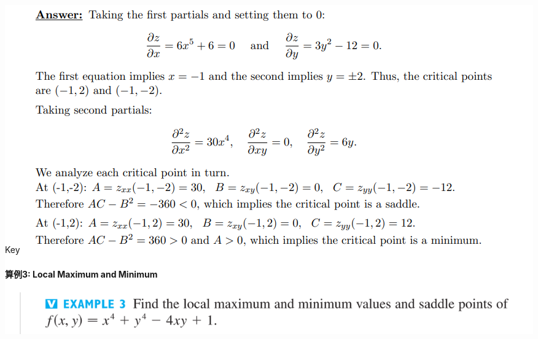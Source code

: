 Key![image.png](./PART_A__多元函数_切面近似和最优化.assets/20230302_1043297718.png)

#### 算例3: Local Maximum and Minimum
> ![image.png](./PART_A__多元函数_切面近似和最优化.assets/20230302_1043292987.png)